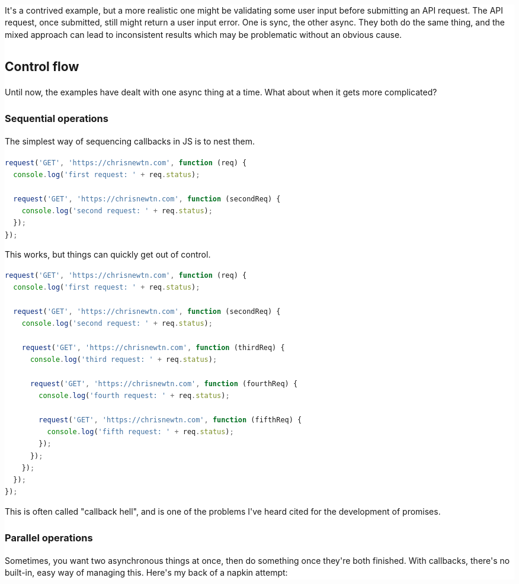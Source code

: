 It's a contrived example, but a more realistic one might be validating some user input before submitting an API request. The API request, once submitted, still might return a user input error. One is sync, the other async. They both do the same thing, and the mixed approach can lead to inconsistent results which may be problematic without an obvious cause.

## Control flow

Until now, the examples have dealt with one async thing at a time. What about when it gets more complicated?

### Sequential operations

The simplest way of sequencing callbacks in JS is to nest them.

```js
request('GET', 'https://chrisnewtn.com', function (req) {
  console.log('first request: ' + req.status);

  request('GET', 'https://chrisnewtn.com', function (secondReq) {
    console.log('second request: ' + req.status);
  });
});
```

This works, but things can quickly get out of control.

```js
request('GET', 'https://chrisnewtn.com', function (req) {
  console.log('first request: ' + req.status);

  request('GET', 'https://chrisnewtn.com', function (secondReq) {
    console.log('second request: ' + req.status);

    request('GET', 'https://chrisnewtn.com', function (thirdReq) {
      console.log('third request: ' + req.status);

      request('GET', 'https://chrisnewtn.com', function (fourthReq) {
        console.log('fourth request: ' + req.status);

        request('GET', 'https://chrisnewtn.com', function (fifthReq) {
          console.log('fifth request: ' + req.status);
        });
      });
    });
  });
});
```

This is often called "callback hell", and is one of the problems I've heard cited for the development of promises.

### Parallel operations

Sometimes, you want two asynchronous things at once, then do something once they're both finished. With callbacks, there's no built-in, easy way of managing this. Here's my back of a napkin attempt:

